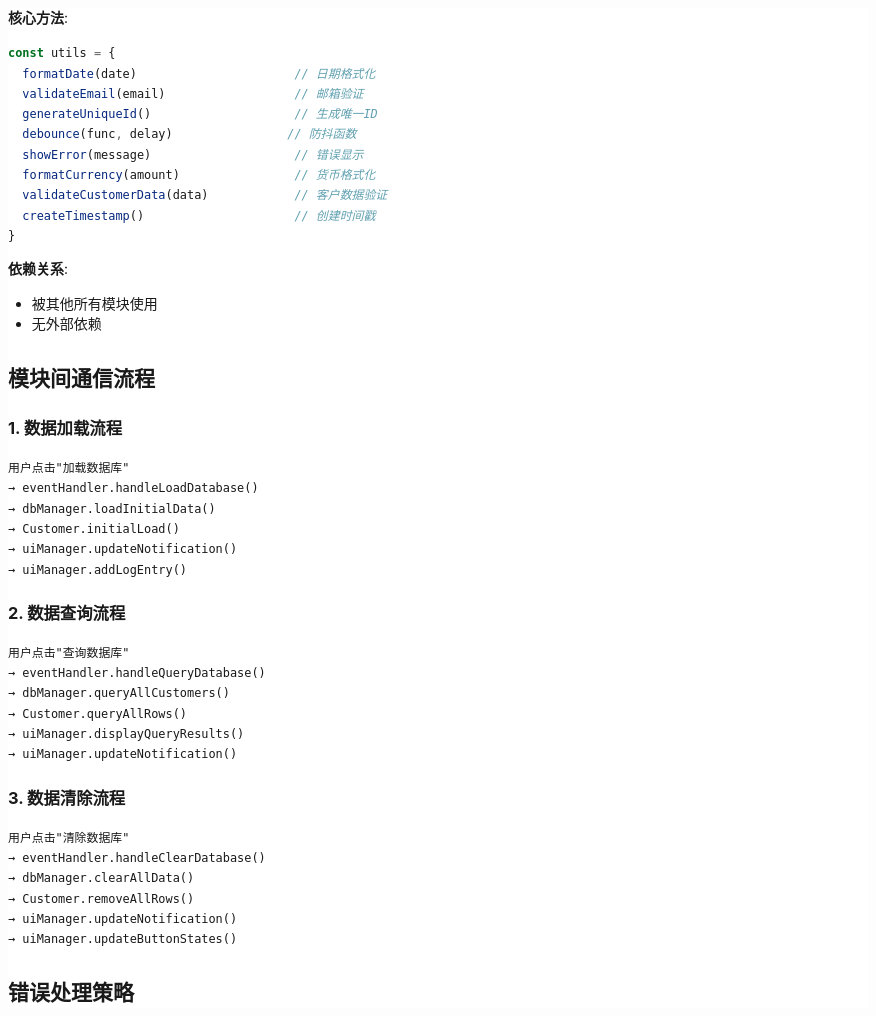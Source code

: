 **核心方法**:
```javascript
const utils = {
  formatDate(date)                      // 日期格式化
  validateEmail(email)                  // 邮箱验证
  generateUniqueId()                    // 生成唯一ID
  debounce(func, delay)                // 防抖函数
  showError(message)                    // 错误显示
  formatCurrency(amount)                // 货币格式化
  validateCustomerData(data)            // 客户数据验证
  createTimestamp()                     // 创建时间戳
}
```

**依赖关系**:
- 被其他所有模块使用
- 无外部依赖

## 模块间通信流程

### 1. 数据加载流程
```
用户点击"加载数据库" 
→ eventHandler.handleLoadDatabase()
→ dbManager.loadInitialData()
→ Customer.initialLoad()
→ uiManager.updateNotification()
→ uiManager.addLogEntry()
```

### 2. 数据查询流程
```
用户点击"查询数据库"
→ eventHandler.handleQueryDatabase()
→ dbManager.queryAllCustomers()
→ Customer.queryAllRows()
→ uiManager.displayQueryResults()
→ uiManager.updateNotification()
```

### 3. 数据清除流程
```
用户点击"清除数据库"
→ eventHandler.handleClearDatabase()
→ dbManager.clearAllData()
→ Customer.removeAllRows()
→ uiManager.updateNotification()
→ uiManager.updateButtonStates()
```

## 错误处理策略
